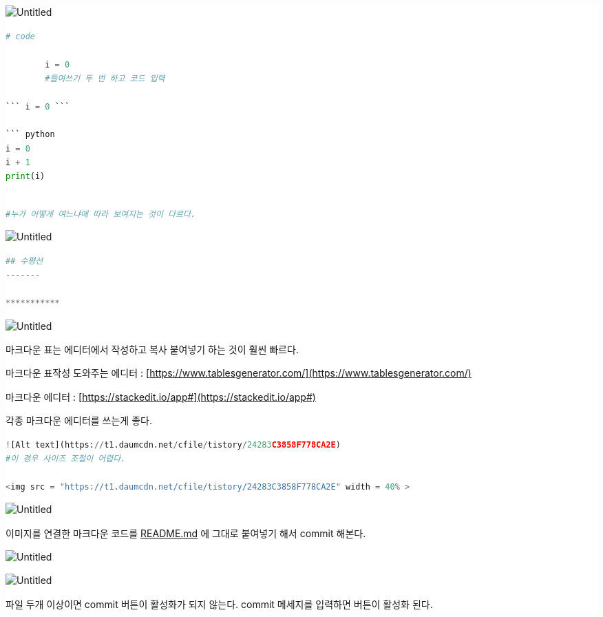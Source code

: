 ![Untitled](%E1%84%80%E1%85%B5%E1%86%BA%E1%84%92%E1%85%A5%E1%84%87%E1%85%B3(github)%209cfa52ad3ee444e7a0ecb7db77fdf141/Untitled%2035.png)

```python
# code 

        i = 0
        #들여쓰기 두 번 하고 코드 입력

``` i = 0 ```

``` python
i = 0
i + 1
print(i)
```

``` python  <- 파이썬으로 코드를 치겠다는 것, 인식이 이렇게 된다.  

#누가 어떻게 여느냐에 따라 보여지는 것이 다르다.
```

![Untitled](%E1%84%80%E1%85%B5%E1%86%BA%E1%84%92%E1%85%A5%E1%84%87%E1%85%B3(github)%209cfa52ad3ee444e7a0ecb7db77fdf141/Untitled%2036.png)

```python
## 수평선 
-------

***********
```

![Untitled](%E1%84%80%E1%85%B5%E1%86%BA%E1%84%92%E1%85%A5%E1%84%87%E1%85%B3(github)%209cfa52ad3ee444e7a0ecb7db77fdf141/Untitled%2037.png)

마크다운 표는 에디터에서 작성하고 복사 붙여넣기 하는 것이 훨씬 빠르다. 

마크다운 표작성 도와주는 에디터  : [https://www.tablesgenerator.com/](https://www.tablesgenerator.com/)

마크다운 에디터 : [https://stackedit.io/app#](https://stackedit.io/app#)

각종 마크다운 에디터를 쓰는게 좋다. 

```python
![Alt text](https://t1.daumcdn.net/cfile/tistory/24283C3858F778CA2E) 
#이 경우 사이즈 조절이 어렵다. 

<img src = "https://t1.daumcdn.net/cfile/tistory/24283C3858F778CA2E" width = 40% >
```

![Untitled](%E1%84%80%E1%85%B5%E1%86%BA%E1%84%92%E1%85%A5%E1%84%87%E1%85%B3(github)%209cfa52ad3ee444e7a0ecb7db77fdf141/Untitled%2038.png)

이미지를 연결한 마크다운 코드를 [README.md](http://README.md) 에 그대로 붙여넣기 해서 commit 해본다. 

![Untitled](%E1%84%80%E1%85%B5%E1%86%BA%E1%84%92%E1%85%A5%E1%84%87%E1%85%B3(github)%209cfa52ad3ee444e7a0ecb7db77fdf141/Untitled%2039.png)

![Untitled](%E1%84%80%E1%85%B5%E1%86%BA%E1%84%92%E1%85%A5%E1%84%87%E1%85%B3(github)%209cfa52ad3ee444e7a0ecb7db77fdf141/Untitled%2040.png)

파일 두개 이상이면 commit 버튼이 활성화가 되지 않는다.  commit 메세지를 입력하면 버튼이 활성화 된다. 

